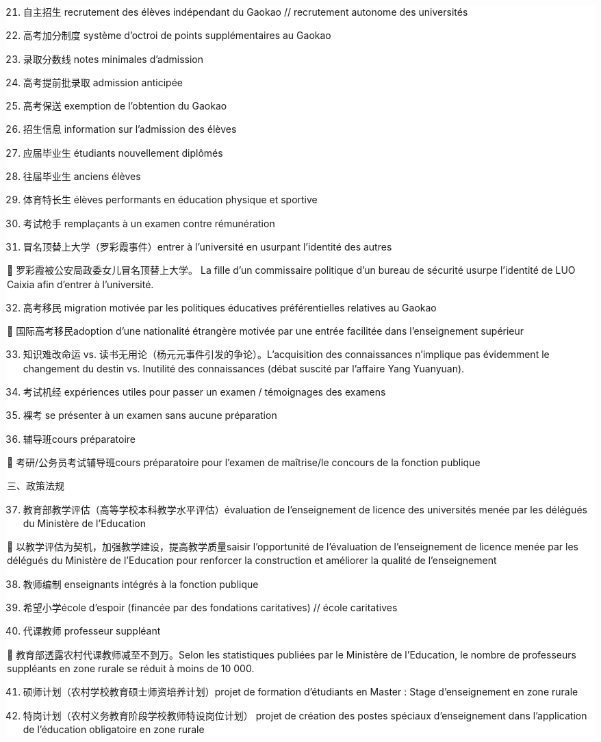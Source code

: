 21. 自主招生 recrutement des élèves indépendant du Gaokao // recrutement autonome des universités

22. 高考加分制度 système d’octroi de points supplémentaires au Gaokao

23. 录取分数线 notes minimales d’admission

24. 高考提前批录取 admission anticipée

25. 高考保送 exemption de l’obtention du Gaokao

26. 招生信息 information sur l’admission des élèves

27. 应届毕业生 étudiants nouvellement diplômés

28. 往届毕业生 anciens élèves

29. 体育特长生 élèves performants en éducation physique et sportive

30. 考试枪手 remplaçants à un examen contre rémunération

31. 冒名顶替上大学（罗彩霞事件）entrer à l’université en usurpant l’identité des autres

 罗彩霞被公安局政委女儿冒名顶替上大学。 La fille d’un commissaire politique d’un bureau de sécurité usurpe l’identité de LUO Caixia afin d’entrer à l’université.

32. 高考移民 migration motivée par les politiques éducatives préférentielles relatives au Gaokao

 国际高考移民adoption d’une nationalité étrangère motivée par une entrée facilitée dans l’enseignement supérieur

33. 知识难改命运 vs. 读书无用论（杨元元事件引发的争论）。L’acquisition des connaissances n’implique pas évidemment le changement du destin vs. Inutilité des connaissances (débat suscité par l’affaire Yang Yuanyuan).

34. 考试机经 expériences utiles pour passer un examen / témoignages des examens

35. 裸考 se présenter à un examen sans aucune préparation

36. 辅导班cours préparatoire

 考研/公务员考试辅导班cours préparatoire pour l’examen de maîtrise/le concours de la fonction publique

三、政策法规

37. 教育部教学评估（高等学校本科教学水平评估）évaluation de l’enseignement de licence des universités menée par les délégués du Ministère de l’Education

 以教学评估为契机，加强教学建设，提高教学质量saisir l’opportunité de l’évaluation de l’enseignement de licence menée par les délégués du Ministère de l’Education pour renforcer la construction et améliorer la qualité de l’enseignement

38. 教师编制 enseignants intégrés à la fonction publique

39. 希望小学école d’espoir (financée par des fondations caritatives) // école caritatives

40. 代课教师 professeur suppléant

 教育部透露农村代课教师减至不到万。Selon les statistiques publiées par le Ministère de l’Education, le nombre de professeurs suppléants en zone rurale se réduit à moins de 10 000.

41. 硕师计划（农村学校教育硕士师资培养计划）projet de formation d’étudiants en Master : Stage d’enseignement en zone rurale

42. 特岗计划（农村义务教育阶段学校教师特设岗位计划） projet de création des postes spéciaux d’enseignement dans l’application de l’éducation obligatoire en zone rurale
